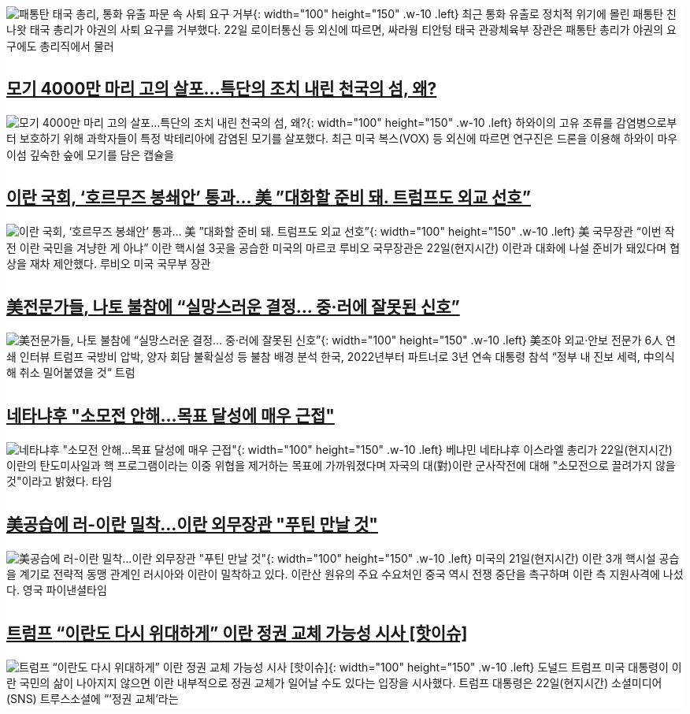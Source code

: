![패통탄 태국 총리, 통화 유출 파문 속 사퇴 요구 거부](https://mimgnews.pstatic.net/image/origin/031/2025/06/22/942242.jpg?type=nf220_150){: width="100" height="150" .w-10 .left}
최근 통화 유출로 정치적 위기에 몰린 패통탄 친나왓 태국 총리가 야권의 사퇴 요구를 거부했다. 22일 로이터통신 등 외신에 따르면, 싸라웡 티안텅 태국 관광체육부 장관은 패통탄 총리가 야권의 요구에도 총리직에서 물러

## [모기 4000만 마리 고의 살포…특단의 조치 내린 천국의 섬, 왜?](https://n.news.naver.com/mnews/article/023/0003912667)

![모기 4000만 마리 고의 살포…특단의 조치 내린 천국의 섬, 왜?](https://mimgnews.pstatic.net/image/origin/023/2025/06/23/3912667.jpg?type=nf220_150){: width="100" height="150" .w-10 .left}
하와이의 고유 조류를 감염병으로부터 보호하기 위해 과학자들이 특정 박테리아에 감염된 모기를 살포했다. 최근 미국 복스(VOX) 등 외신에 따르면 연구진은 드론을 이용해 하와이 마우이섬 깊숙한 숲에 모기를 담은 캡슐을

## [이란 국회, ‘호르무즈 봉쇄안’ 통과… 美 ”대화할 준비 돼. 트럼프도 외교 선호”](https://n.news.naver.com/mnews/article/022/0004045622)

![이란 국회, ‘호르무즈 봉쇄안’ 통과… 美 ”대화할 준비 돼. 트럼프도 외교 선호”](https://mimgnews.pstatic.net/image/origin/022/2025/06/23/4045622.jpg?type=nf220_150){: width="100" height="150" .w-10 .left}
美 국무장관 “이번 작전 이란 국민을 겨냥한 게 아냐” 이란 핵시설 3곳을 공습한 미국의 마르코 루비오 국무장관은 22일(현지시간) 이란과 대화에 나설 준비가 돼있다며 협상을 재차 제안했다. 루비오 미국 국무부 장관

## [美전문가들, 나토 불참에 “실망스러운 결정… 중·러에 잘못된 신호”](https://n.news.naver.com/mnews/article/023/0003912621)

![美전문가들, 나토 불참에 “실망스러운 결정… 중·러에 잘못된 신호”](https://mimgnews.pstatic.net/image/origin/023/2025/06/23/3912621.jpg?type=nf220_150){: width="100" height="150" .w-10 .left}
美조야 외교·안보 전문가 6人 연쇄 인터뷰 트럼프 국방비 압박, 양자 회담 불확실성 등 불참 배경 분석 한국, 2022년부터 파트너로 3년 연속 대통령 참석 “정부 내 진보 세력, 中의식해 취소 밀어붙였을 것“ 트럼

## [네타냐후 "소모전 안해…목표 달성에 매우 근접"](https://n.news.naver.com/mnews/article/277/0005611291)

![네타냐후 "소모전 안해…목표 달성에 매우 근접"](https://mimgnews.pstatic.net/image/origin/277/2025/06/23/5611291.jpg?type=nf220_150){: width="100" height="150" .w-10 .left}
베냐민 네타냐후 이스라엘 총리가 22일(현지시간) 이란의 탄도미사일과 핵 프로그램이라는 이중 위협을 제거하는 목표에 가까워졌다며 자국의 대(對)이란 군사작전에 대해 "소모전으로 끌려가지 않을 것"이라고 밝혔다. 타임

## [美공습에 러-이란 밀착…이란 외무장관 "푸틴 만날 것"](https://n.news.naver.com/mnews/article/277/0005611625)

![美공습에 러-이란 밀착…이란 외무장관 "푸틴 만날 것"](https://mimgnews.pstatic.net/image/origin/277/2025/06/23/5611625.jpg?type=nf220_150){: width="100" height="150" .w-10 .left}
미국의 21일(현지시간) 이란 3개 핵시설 공습을 계기로 전략적 동맹 관계인 러시아와 이란이 밀착하고 있다. 이란산 원유의 주요 수요처인 중국 역시 전쟁 중단을 촉구하며 이란 측 지원사격에 나섰다. 영국 파이낸셜타임

## [트럼프 “이란도 다시 위대하게” 이란 정권 교체 가능성 시사 [핫이슈]](https://n.news.naver.com/mnews/article/081/0003551545)

![트럼프 “이란도 다시 위대하게” 이란 정권 교체 가능성 시사 [핫이슈]](https://mimgnews.pstatic.net/image/origin/081/2025/06/23/3551545.jpg?type=nf220_150){: width="100" height="150" .w-10 .left}
도널드 트럼프 미국 대통령이 이란 국민의 삶이 나아지지 않으면 이란 내부적으로 정권 교체가 일어날 수도 있다는 입장을 시사했다. 트럼프 대통령은 22일(현지시간) 소셜미디어(SNS) 트루스소셜에 “‘정권 교체’라는
